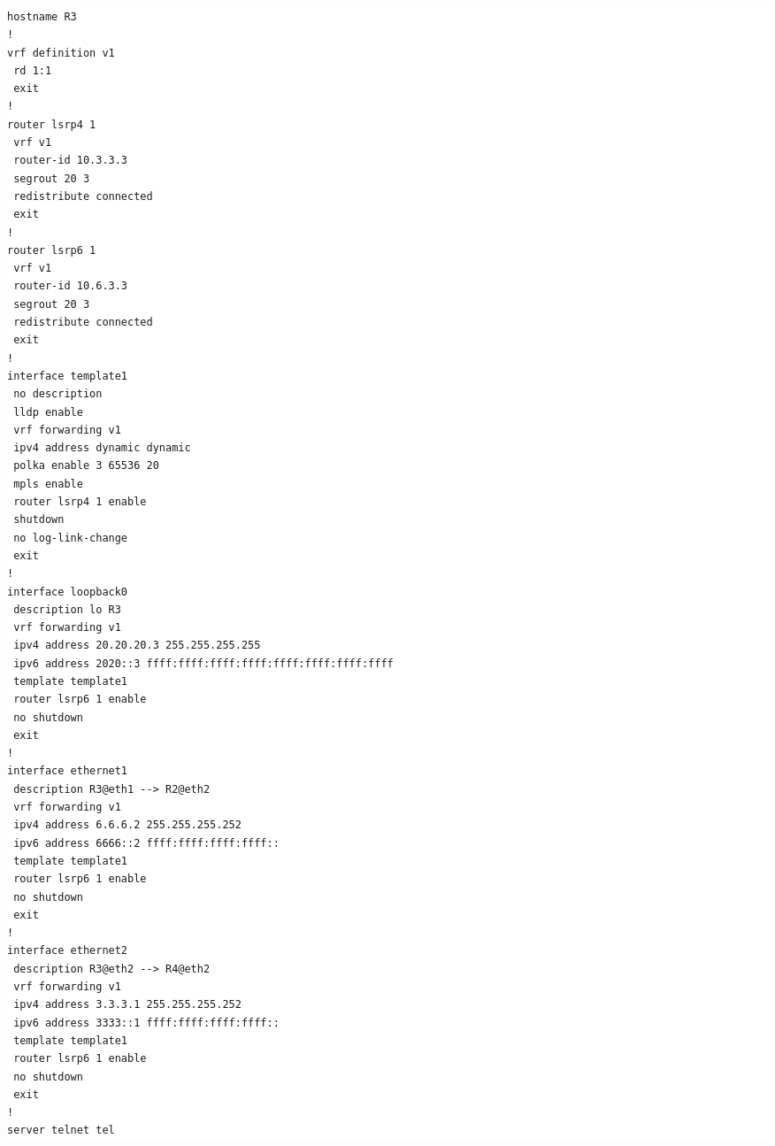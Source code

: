 ```
hostname R3
!
vrf definition v1
 rd 1:1
 exit
!
router lsrp4 1
 vrf v1
 router-id 10.3.3.3
 segrout 20 3
 redistribute connected
 exit
!
router lsrp6 1
 vrf v1
 router-id 10.6.3.3
 segrout 20 3
 redistribute connected
 exit
!
interface template1
 no description
 lldp enable
 vrf forwarding v1
 ipv4 address dynamic dynamic
 polka enable 3 65536 20
 mpls enable
 router lsrp4 1 enable
 shutdown
 no log-link-change
 exit
!
interface loopback0
 description lo R3
 vrf forwarding v1
 ipv4 address 20.20.20.3 255.255.255.255
 ipv6 address 2020::3 ffff:ffff:ffff:ffff:ffff:ffff:ffff:ffff
 template template1
 router lsrp6 1 enable
 no shutdown
 exit
!
interface ethernet1
 description R3@eth1 --> R2@eth2
 vrf forwarding v1
 ipv4 address 6.6.6.2 255.255.255.252
 ipv6 address 6666::2 ffff:ffff:ffff:ffff::
 template template1
 router lsrp6 1 enable
 no shutdown
 exit
!
interface ethernet2
 description R3@eth2 --> R4@eth2
 vrf forwarding v1
 ipv4 address 3.3.3.1 255.255.255.252
 ipv6 address 3333::1 ffff:ffff:ffff:ffff::
 template template1
 router lsrp6 1 enable
 no shutdown
 exit
!
server telnet tel
```
